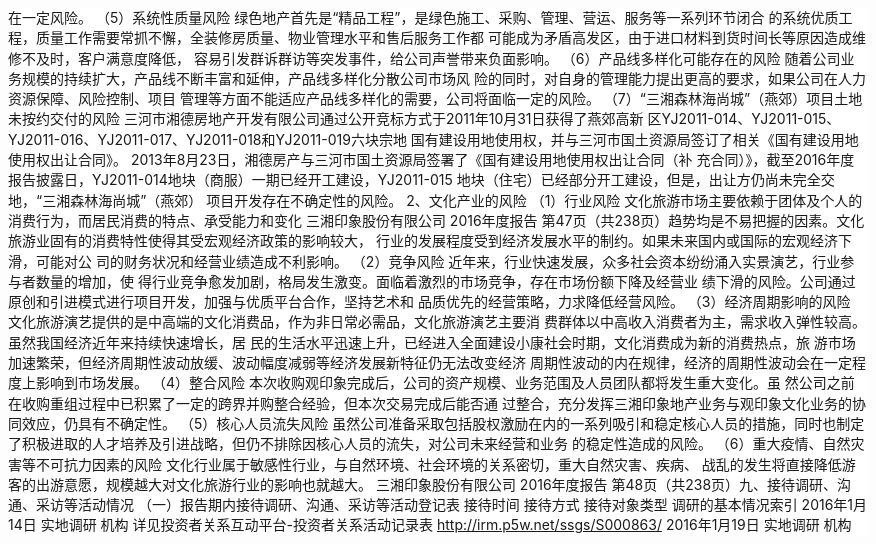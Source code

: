 在一定风险。
（5）系统性质量风险
绿色地产首先是“精品工程”，是绿色施工、采购、管理、营运、服务等一系列环节闭合
的系统优质工程，质量工作需要常抓不懈，全装修房质量、物业管理水平和售后服务工作都
可能成为矛盾高发区，由于进口材料到货时间长等原因造成维修不及时，客户满意度降低，
容易引发群诉群访等突发事件，给公司声誉带来负面影响。
（6）产品线多样化可能存在的风险
随着公司业务规模的持续扩大，产品线不断丰富和延伸，产品线多样化分散公司市场风
险的同时，对自身的管理能力提出更高的要求，如果公司在人力资源保障、风险控制、项目
管理等方面不能适应产品线多样化的需要，公司将面临一定的风险。
（7）“三湘森林海尚城”（燕郊）项目土地未按约交付的风险
三河市湘德房地产开发有限公司通过公开竞标方式于2011年10月31日获得了燕郊高新
区YJ2011-014、YJ2011-015、YJ2011-016、YJ2011-017、YJ2011-018和YJ2011-019六块宗地
国有建设用地使用权，并与三河市国土资源局签订了相关《国有建设用地使用权出让合同》。
2013年8月23日，湘德房产与三河市国土资源局签署了《国有建设用地使用权出让合同（补
充合同）》，截至2016年度报告披露日，YJ2011-014地块（商服）一期已经开工建设，YJ2011-015
地块（住宅）已经部分开工建设，但是，出让方仍尚未完全交地，“三湘森林海尚城”（燕郊）
项目开发存在不确定性的风险。
2、文化产业的风险
（1）行业风险
文化旅游市场主要依赖于团体及个人的消费行为，而居民消费的特点、承受能力和变化
三湘印象股份有限公司
2016年度报告
第47页（共238页）趋势均是不易把握的因素。文化旅游业固有的消费特性使得其受宏观经济政策的影响较大，
行业的发展程度受到经济发展水平的制约。如果未来国内或国际的宏观经济下滑，可能对公
司的财务状况和经营业绩造成不利影响。
（2）竞争风险
近年来，行业快速发展，众多社会资本纷纷涌入实景演艺，行业参与者数量的增加，使
得行业竞争愈发加剧，格局发生激变。面临着激烈的市场竞争，存在市场份额下降及经营业
绩下滑的风险。公司通过原创和引进模式进行项目开发，加强与优质平台合作，坚持艺术和
品质优先的经营策略，力求降低经营风险。
（3）经济周期影响的风险
文化旅游演艺提供的是中高端的文化消费品，作为非日常必需品，文化旅游演艺主要消
费群体以中高收入消费者为主，需求收入弹性较高。虽然我国经济近年来持续快速增长，居
民的生活水平迅速上升，已经进入全面建设小康社会时期，文化消费成为新的消费热点，旅
游市场加速繁荣，但经济周期性波动放缓、波动幅度减弱等经济发展新特征仍无法改变经济
周期性波动的内在规律，经济的周期性波动会在一定程度上影响到市场发展。
（4）整合风险
本次收购观印象完成后，公司的资产规模、业务范围及人员团队都将发生重大变化。虽
然公司之前在收购重组过程中已积累了一定的跨界并购整合经验，但本次交易完成后能否通
过整合，充分发挥三湘印象地产业务与观印象文化业务的协同效应，仍具有不确定性。
（5）核心人员流失风险
虽然公司准备采取包括股权激励在内的一系列吸引和稳定核心人员的措施，同时也制定
了积极进取的人才培养及引进战略，但仍不排除因核心人员的流失，对公司未来经营和业务
的稳定性造成的风险。
（6）重大疫情、自然灾害等不可抗力因素的风险
文化行业属于敏感性行业，与自然环境、社会环境的关系密切，重大自然灾害、疾病、
战乱的发生将直接降低游客的出游意愿，规模越大对文化旅游行业的影响也就越大。
三湘印象股份有限公司
2016年度报告
第48页（共238页）九、接待调研、沟通、采访等活动情况
（一）报告期内接待调研、沟通、采访等活动登记表
接待时间
接待方式
接待对象类型
调研的基本情况索引
2016年1月14日
实地调研
机构
详见投资者关系互动平台-投资者关系活动记录表
http://irm.p5w.net/ssgs/S000863/
2016年1月19日
实地调研
机构